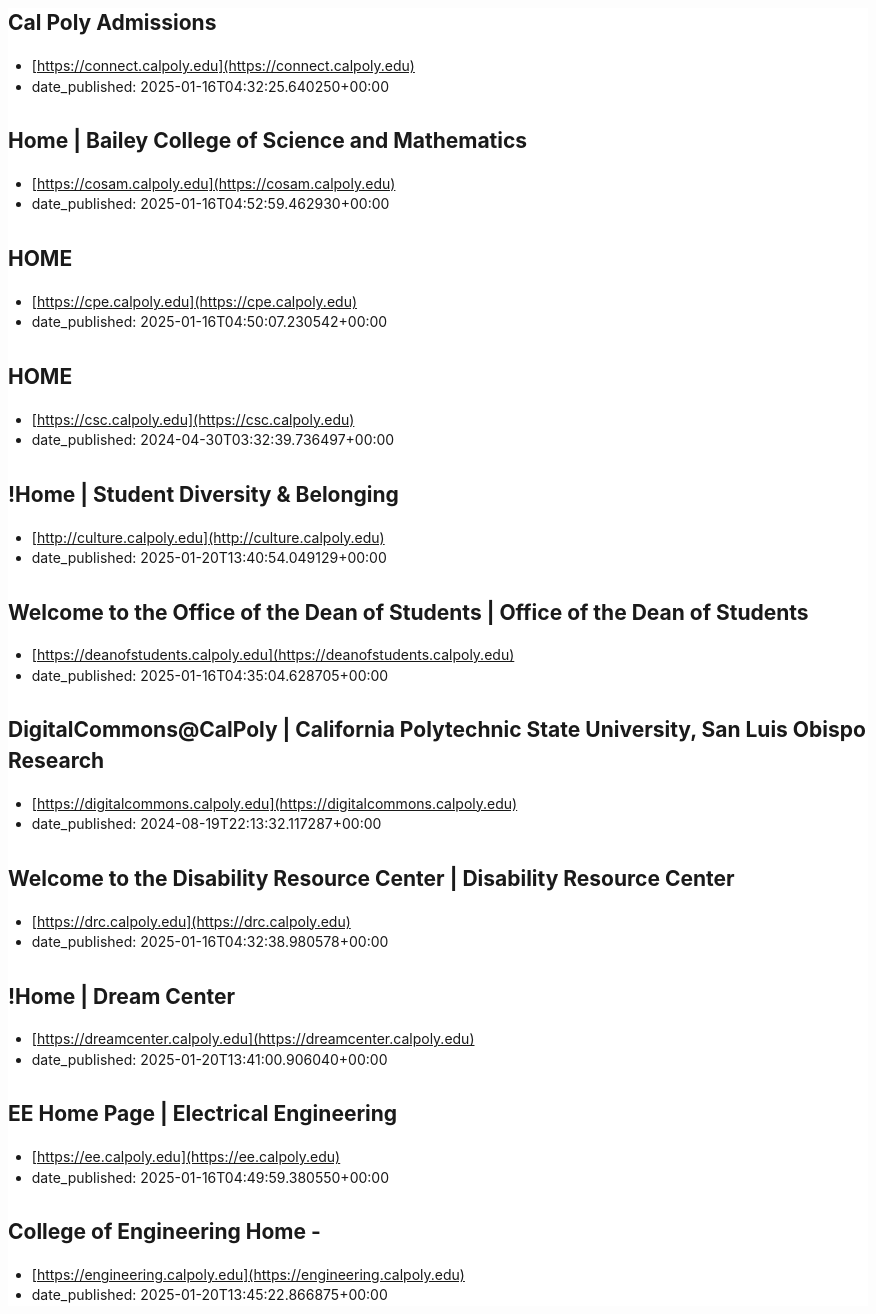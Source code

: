  ## Cal Poly Admissions
 - [https://connect.calpoly.edu](https://connect.calpoly.edu)
 - date_published: 2025-01-16T04:32:25.640250+00:00

 ## Home | Bailey College of Science and Mathematics
 - [https://cosam.calpoly.edu](https://cosam.calpoly.edu)
 - date_published: 2025-01-16T04:52:59.462930+00:00

 ## HOME
 - [https://cpe.calpoly.edu](https://cpe.calpoly.edu)
 - date_published: 2025-01-16T04:50:07.230542+00:00

 ## HOME
 - [https://csc.calpoly.edu](https://csc.calpoly.edu)
 - date_published: 2024-04-30T03:32:39.736497+00:00

 ## !Home | Student Diversity & Belonging
 - [http://culture.calpoly.edu](http://culture.calpoly.edu)
 - date_published: 2025-01-20T13:40:54.049129+00:00

 ## Welcome to the Office of the Dean of Students | Office of the Dean of Students
 - [https://deanofstudents.calpoly.edu](https://deanofstudents.calpoly.edu)
 - date_published: 2025-01-16T04:35:04.628705+00:00

 ## DigitalCommons@CalPoly | California Polytechnic State University, San Luis Obispo Research
 - [https://digitalcommons.calpoly.edu](https://digitalcommons.calpoly.edu)
 - date_published: 2024-08-19T22:13:32.117287+00:00

 ## Welcome to the Disability Resource Center | Disability Resource Center
 - [https://drc.calpoly.edu](https://drc.calpoly.edu)
 - date_published: 2025-01-16T04:32:38.980578+00:00

 ## !Home | Dream Center
 - [https://dreamcenter.calpoly.edu](https://dreamcenter.calpoly.edu)
 - date_published: 2025-01-20T13:41:00.906040+00:00

 ## EE Home Page | Electrical Engineering
 - [https://ee.calpoly.edu](https://ee.calpoly.edu)
 - date_published: 2025-01-16T04:49:59.380550+00:00

 ## College of Engineering Home -
 - [https://engineering.calpoly.edu](https://engineering.calpoly.edu)
 - date_published: 2025-01-20T13:45:22.866875+00:00
